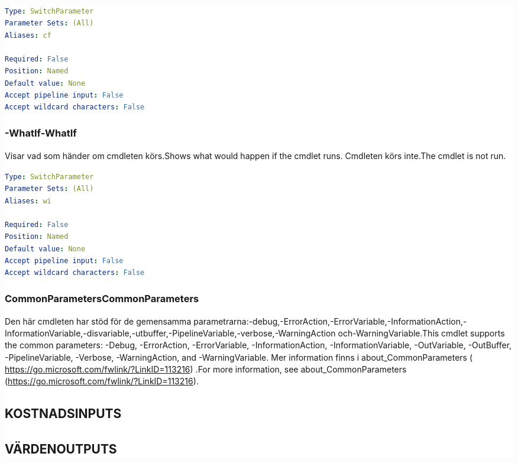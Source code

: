 ```yaml
Type: SwitchParameter
Parameter Sets: (All)
Aliases: cf

Required: False
Position: Named
Default value: None
Accept pipeline input: False
Accept wildcard characters: False
```

### <span data-ttu-id="1a485-131">-WhatIf</span><span class="sxs-lookup"><span data-stu-id="1a485-131">-WhatIf</span></span>
<span data-ttu-id="1a485-132">Visar vad som händer om cmdleten körs.</span><span class="sxs-lookup"><span data-stu-id="1a485-132">Shows what would happen if the cmdlet runs.</span></span> <span data-ttu-id="1a485-133">Cmdleten körs inte.</span><span class="sxs-lookup"><span data-stu-id="1a485-133">The cmdlet is not run.</span></span>

```yaml
Type: SwitchParameter
Parameter Sets: (All)
Aliases: wi

Required: False
Position: Named
Default value: None
Accept pipeline input: False
Accept wildcard characters: False
```

### <span data-ttu-id="1a485-134">CommonParameters</span><span class="sxs-lookup"><span data-stu-id="1a485-134">CommonParameters</span></span>
<span data-ttu-id="1a485-135">Den här cmdleten har stöd för de gemensamma parametrarna:-debug,-ErrorAction,-ErrorVariable,-InformationAction,-InformationVariable,-disvariable,-utbuffer,-PipelineVariable,-verbose,-WarningAction och-WarningVariable.</span><span class="sxs-lookup"><span data-stu-id="1a485-135">This cmdlet supports the common parameters: -Debug, -ErrorAction, -ErrorVariable, -InformationAction, -InformationVariable, -OutVariable, -OutBuffer, -PipelineVariable, -Verbose, -WarningAction, and -WarningVariable.</span></span> <span data-ttu-id="1a485-136">Mer information finns i about_CommonParameters ( https://go.microsoft.com/fwlink/?LinkID=113216) .</span><span class="sxs-lookup"><span data-stu-id="1a485-136">For more information, see about_CommonParameters (https://go.microsoft.com/fwlink/?LinkID=113216).</span></span>

## <span data-ttu-id="1a485-137">KOSTNADS</span><span class="sxs-lookup"><span data-stu-id="1a485-137">INPUTS</span></span>

## <span data-ttu-id="1a485-138">VÄRDEN</span><span class="sxs-lookup"><span data-stu-id="1a485-138">OUTPUTS</span></span>
